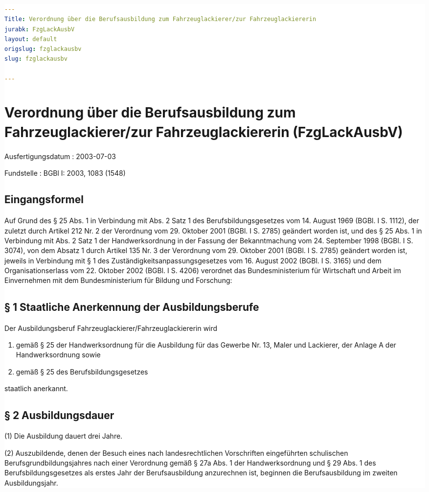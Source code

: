 ```yaml
---
Title: Verordnung über die Berufsausbildung zum Fahrzeuglackierer/zur Fahrzeuglackiererin
jurabk: FzgLackAusbV
layout: default
origslug: fzglackausbv
slug: fzglackausbv

---
```


# Verordnung über die Berufsausbildung zum Fahrzeuglackierer/zur Fahrzeuglackiererin (FzgLackAusbV)

Ausfertigungsdatum
:   2003-07-03

Fundstelle
:   BGBl I: 2003, 1083 (1548)



## Eingangsformel

Auf Grund des § 25 Abs. 1 in Verbindung mit Abs. 2 Satz 1 des Berufsbildungsgesetzes vom 14. August 1969 (BGBl. I S. 1112), der zuletzt durch Artikel 212 Nr. 2 der Verordnung vom 29. Oktober 2001 (BGBl. I S. 2785) geändert worden ist, und des § 25 Abs. 1 in Verbindung mit Abs. 2 Satz 1 der Handwerksordnung in der Fassung der Bekanntmachung vom 24. September 1998 (BGBl. I S. 3074), von dem Absatz 1 durch Artikel 135 Nr. 3 der Verordnung vom 29. Oktober 2001 (BGBl. I S. 2785) geändert worden ist, jeweils in Verbindung mit § 1 des Zuständigkeitsanpassungsgesetzes vom 16. August 2002 (BGBl. I S. 3165) und dem Organisationserlass vom 22. Oktober 2002 (BGBl. I S. 4206) verordnet das Bundesministerium für Wirtschaft und Arbeit im Einvernehmen mit dem Bundesministerium für Bildung und Forschung:


## § 1 Staatliche Anerkennung der Ausbildungsberufe

Der Ausbildungsberuf Fahrzeuglackierer/Fahrzeuglackiererin wird

1.  gemäß § 25 der Handwerksordnung für die Ausbildung für das Gewerbe Nr. 13, Maler und Lackierer, der Anlage A der Handwerksordnung sowie


2.  gemäß § 25 des Berufsbildungsgesetzes



staatlich anerkannt.


## § 2 Ausbildungsdauer

(1) Die Ausbildung dauert drei Jahre.

(2) Auszubildende, denen der Besuch eines nach landesrechtlichen Vorschriften eingeführten schulischen Berufsgrundbildungsjahres nach einer Verordnung gemäß § 27a Abs. 1 der Handwerksordnung und § 29 Abs. 1 des Berufsbildungsgesetzes als erstes Jahr der Berufsausbildung anzurechnen ist, beginnen die Berufsausbildung im zweiten Ausbildungsjahr.
